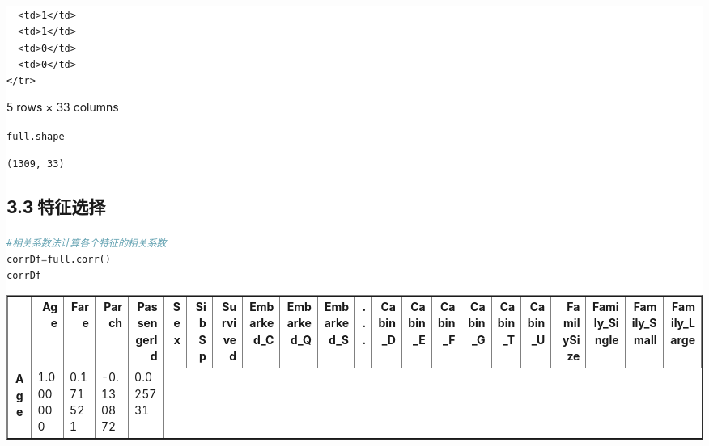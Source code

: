       <td>1</td>
      <td>1</td>
      <td>0</td>
      <td>0</td>
    </tr>
  </tbody>
</table>
<p>5 rows × 33 columns</p>
</div>




```python
full.shape
```




    (1309, 33)



## 3.3 特征选择


```python
#相关系数法计算各个特征的相关系数
corrDf=full.corr()
corrDf
```




<div>
<table border="1" class="dataframe">
  <thead>
    <tr style="text-align: right;">
      <th></th>
      <th>Age</th>
      <th>Fare</th>
      <th>Parch</th>
      <th>PassengerId</th>
      <th>Sex</th>
      <th>SibSp</th>
      <th>Survived</th>
      <th>Embarked_C</th>
      <th>Embarked_Q</th>
      <th>Embarked_S</th>
      <th>...</th>
      <th>Cabin_D</th>
      <th>Cabin_E</th>
      <th>Cabin_F</th>
      <th>Cabin_G</th>
      <th>Cabin_T</th>
      <th>Cabin_U</th>
      <th>FamilySize</th>
      <th>Family_Single</th>
      <th>Family_Small</th>
      <th>Family_Large</th>
    </tr>
  </thead>
  <tbody>
    <tr>
      <th>Age</th>
      <td>1.000000</td>
      <td>0.171521</td>
      <td>-0.130872</td>
      <td>0.025731</td>